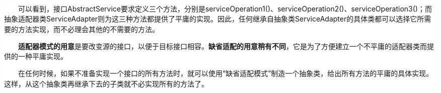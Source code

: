 　　可以看到，接口AbstractService要求定义三个方法，分别是serviceOperation1\(\)、serviceOperation2\(\)、serviceOperation3\(\)；而抽象适配器类ServiceAdapter则为这三种方法都提供了平庸的实现。因此，任何继承自抽象类ServiceAdapter的具体类都可以选择它所需要的方法实现，而不必理会其他的不需要的方法。

　　**适配器模式的用意**是要改变源的接口，以便于目标接口相容。**缺省适配的用意稍有不同**，它是为了方便建立一个不平庸的适配器类而提供的一种平庸实现。

　　在任何时候，如果不准备实现一个接口的所有方法时，就可以使用“缺省适配模式”制造一个抽象类，给出所有方法的平庸的具体实现。这样，从这个抽象类再继承下去的子类就不必实现所有的方法了。

